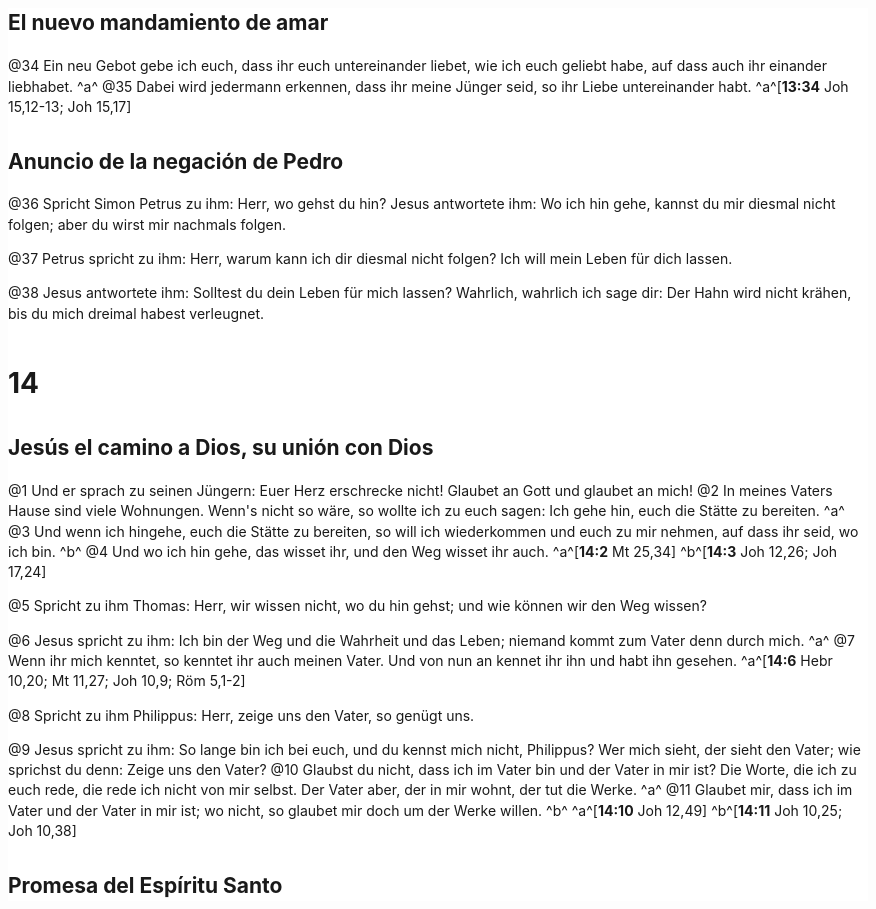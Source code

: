 ## El nuevo mandamiento de amar
@34 Ein neu Gebot gebe ich euch, dass ihr euch untereinander liebet, wie ich euch geliebt habe, auf dass auch ihr einander liebhabet. ^a^ @35 Dabei wird jedermann erkennen, dass ihr meine Jünger seid, so ihr Liebe untereinander habt.
^a^[**13:34** Joh 15,12-13; Joh 15,17]

## Anuncio de la negación de Pedro
@36 Spricht Simon Petrus zu ihm: Herr, wo gehst du hin? Jesus antwortete ihm: Wo ich hin gehe, kannst du mir diesmal nicht folgen; aber du wirst mir nachmals folgen. 

@37 Petrus spricht zu ihm: Herr, warum kann ich dir diesmal nicht folgen? Ich will mein Leben für dich lassen. 

@38 Jesus antwortete ihm: Solltest du dein Leben für mich lassen? Wahrlich, wahrlich ich sage dir: Der Hahn wird nicht krähen, bis du mich dreimal habest verleugnet.

# 14
## Jesús el camino a Dios, su unión con Dios
@1 Und er sprach zu seinen Jüngern: Euer Herz erschrecke nicht! Glaubet an Gott und glaubet an mich! @2 In meines Vaters Hause sind viele Wohnungen. Wenn's nicht so wäre, so wollte ich zu euch sagen: Ich gehe hin, euch die Stätte zu bereiten. ^a^ @3 Und wenn ich hingehe, euch die Stätte zu bereiten, so will ich wiederkommen und euch zu mir nehmen, auf dass ihr seid, wo ich bin. ^b^ @4 Und wo ich hin gehe, das wisset ihr, und den Weg wisset ihr auch. 
^a^[**14:2** Mt 25,34] ^b^[**14:3** Joh 12,26; Joh 17,24]

@5 Spricht zu ihm Thomas: Herr, wir wissen nicht, wo du hin gehst; und wie können wir den Weg wissen? 

@6 Jesus spricht zu ihm: Ich bin der Weg und die Wahrheit und das Leben; niemand kommt zum Vater denn durch mich. ^a^ @7 Wenn ihr mich kenntet, so kenntet ihr auch meinen Vater. Und von nun an kennet ihr ihn und habt ihn gesehen. 
^a^[**14:6** Hebr 10,20; Mt 11,27; Joh 10,9; Röm 5,1-2]

@8 Spricht zu ihm Philippus: Herr, zeige uns den Vater, so genügt uns. 

@9 Jesus spricht zu ihm: So lange bin ich bei euch, und du kennst mich nicht, Philippus? Wer mich sieht, der sieht den Vater; wie sprichst du denn: Zeige uns den Vater? @10 Glaubst du nicht, dass ich im Vater bin und der Vater in mir ist? Die Worte, die ich zu euch rede, die rede ich nicht von mir selbst. Der Vater aber, der in mir wohnt, der tut die Werke. ^a^ @11 Glaubet mir, dass ich im Vater und der Vater in mir ist; wo nicht, so glaubet mir doch um der Werke willen. ^b^ 
^a^[**14:10** Joh 12,49] ^b^[**14:11** Joh 10,25; Joh 10,38]

## Promesa del Espíritu Santo
